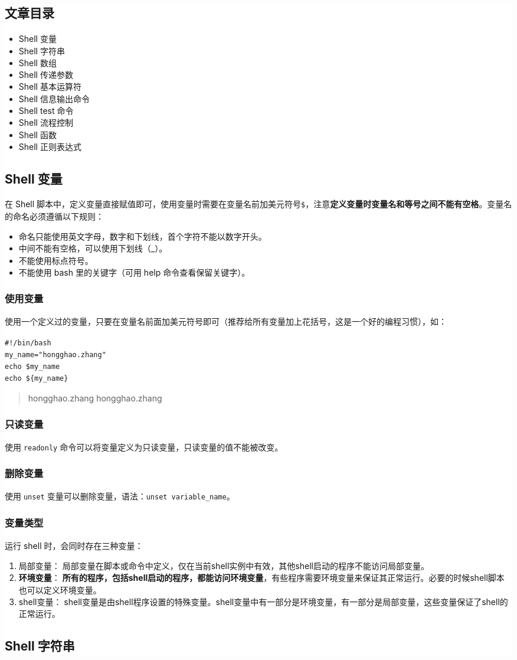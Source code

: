 ## 文章目录

+ Shell 变量
+ Shell 字符串
+ Shell 数组
+ Shell 传递参数
+ Shell 基本运算符
+ Shell 信息输出命令
+ Shell test 命令
+ Shell 流程控制
+ Shell 函数
+ Shell 正则表达式

## Shell 变量

在 Shell 脚本中，定义变量直接赋值即可，使用变量时需要在变量名前加美元符号`$`，注意**定义变量时变量名和等号之间不能有空格**。变量名的命名必须遵循以下规则：

+ 命名只能使用英文字母，数字和下划线，首个字符不能以数字开头。
+ 中间不能有空格，可以使用下划线（_）。
+ 不能使用标点符号。
+ 不能使用 bash 里的关键字（可用 help 命令查看保留关键字）。

### 使用变量

使用一个定义过的变量，只要在变量名前面加美元符号即可（推荐给所有变量加上花括号，这是一个好的编程习惯），如：

```Shell
#!/bin/bash
my_name="hongghao.zhang"
echo $my_name
echo ${my_name}
```
> hongghao.zhang
hongghao.zhang

### 只读变量

使用 `readonly` 命令可以将变量定义为只读变量，只读变量的值不能被改变。

### 删除变量

使用 `unset` 变量可以删除变量，语法：`unset variable_name`。

### 变量类型

运行 shell 时，会同时存在三种变量：
1) 局部变量： 局部变量在脚本或命令中定义，仅在当前shell实例中有效，其他shell启动的程序不能访问局部变量。
2) **环境变量**： **所有的程序，包括shell启动的程序，都能访问环境变量**，有些程序需要环境变量来保证其正常运行。必要的时候shell脚本也可以定义环境变量。
3) shell变量： shell变量是由shell程序设置的特殊变量。shell变量中有一部分是环境变量，有一部分是局部变量，这些变量保证了shell的正常运行。

## Shell 字符串
